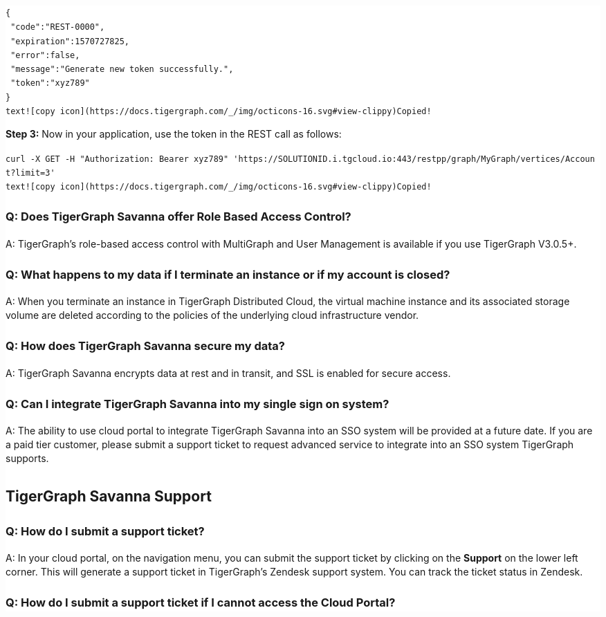 ```
{
 "code":"REST-0000",
 "expiration":1570727825,
 "error":false,
 "message":"Generate new token successfully.",
 "token":"xyz789"
}
text![copy icon](https://docs.tigergraph.com/_/img/octicons-16.svg#view-clippy)Copied!

```

**Step 3:** Now in your application, use the token in the REST call as follows:
```
curl -X GET -H "Authorization: Bearer xyz789" 'https://SOLUTIONID.i.tgcloud.io:443/restpp/graph/MyGraph/vertices/Account?limit=3'
text![copy icon](https://docs.tigergraph.com/_/img/octicons-16.svg#view-clippy)Copied!

```

### [](https://docs.tigergraph.com/savanna/main/resources/faqs#_q_does_tigergraph_savanna_offer_role_based_access_control)**Q: Does TigerGraph Savanna offer Role Based Access Control?**
A: TigerGraph’s role-based access control with MultiGraph and User Management is available if you use TigerGraph V3.0.5+.
### [](https://docs.tigergraph.com/savanna/main/resources/faqs#_q_what_happens_to_my_data_if_i_terminate_an_instance_or_if_my_account_is_closed)**Q: What happens to my data if I terminate an instance or if my account is closed?**
A: When you terminate an instance in TigerGraph Distributed Cloud, the virtual machine instance and its associated storage volume are deleted according to the policies of the underlying cloud infrastructure vendor.
### [](https://docs.tigergraph.com/savanna/main/resources/faqs#_q_how_does_tigergraph_savanna_secure_my_data)**Q: How does TigerGraph Savanna secure my data?**
A: TigerGraph Savanna encrypts data at rest and in transit, and SSL is enabled for secure access.
### [](https://docs.tigergraph.com/savanna/main/resources/faqs#_q_can_i_integrate_tigergraph_savanna_into_my_single_sign_on_system)**Q: Can I integrate TigerGraph Savanna into my single sign on system?**
A: The ability to use cloud portal to integrate TigerGraph Savanna into an SSO system will be provided at a future date. If you are a paid tier customer, please submit a support ticket to request advanced service to integrate into an SSO system TigerGraph supports.
## [](https://docs.tigergraph.com/savanna/main/resources/faqs#_tigergraph_savanna_support)TigerGraph Savanna Support
### [](https://docs.tigergraph.com/savanna/main/resources/faqs#_q_how_do_i_submit_a_support_ticket)**Q: How do I submit a support ticket?**
A: In your cloud portal, on the navigation menu, you can submit the support ticket by clicking on the **Support** on the lower left corner.
This will generate a support ticket in TigerGraph’s Zendesk support system. You can track the ticket status in Zendesk.
### [](https://docs.tigergraph.com/savanna/main/resources/faqs#_q_how_do_i_submit_a_support_ticket_if_i_cannot_access_the_cloud_portal)**Q: How do I submit a support ticket if I cannot access the Cloud Portal?**